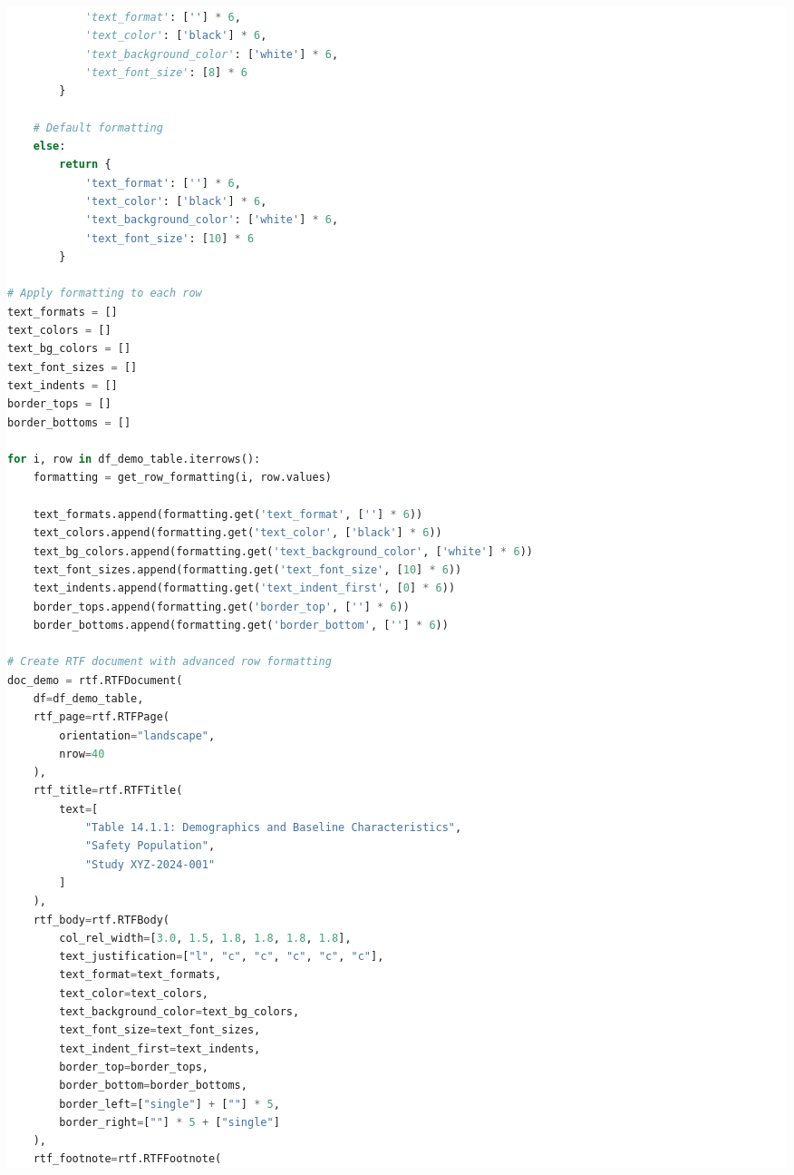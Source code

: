 ``` python
            'text_format': [''] * 6,
            'text_color': ['black'] * 6,
            'text_background_color': ['white'] * 6,
            'text_font_size': [8] * 6
        }
    
    # Default formatting
    else:
        return {
            'text_format': [''] * 6,
            'text_color': ['black'] * 6,
            'text_background_color': ['white'] * 6,
            'text_font_size': [10] * 6
        }

# Apply formatting to each row
text_formats = []
text_colors = []
text_bg_colors = []
text_font_sizes = []
text_indents = []
border_tops = []
border_bottoms = []

for i, row in df_demo_table.iterrows():
    formatting = get_row_formatting(i, row.values)
    
    text_formats.append(formatting.get('text_format', [''] * 6))
    text_colors.append(formatting.get('text_color', ['black'] * 6))
    text_bg_colors.append(formatting.get('text_background_color', ['white'] * 6))
    text_font_sizes.append(formatting.get('text_font_size', [10] * 6))
    text_indents.append(formatting.get('text_indent_first', [0] * 6))
    border_tops.append(formatting.get('border_top', [''] * 6))
    border_bottoms.append(formatting.get('border_bottom', [''] * 6))

# Create RTF document with advanced row formatting
doc_demo = rtf.RTFDocument(
    df=df_demo_table,
    rtf_page=rtf.RTFPage(
        orientation="landscape",
        nrow=40
    ),
    rtf_title=rtf.RTFTitle(
        text=[
            "Table 14.1.1: Demographics and Baseline Characteristics",
            "Safety Population",
            "Study XYZ-2024-001"
        ]
    ),
    rtf_body=rtf.RTFBody(
        col_rel_width=[3.0, 1.5, 1.8, 1.8, 1.8, 1.8],
        text_justification=["l", "c", "c", "c", "c", "c"],
        text_format=text_formats,
        text_color=text_colors,
        text_background_color=text_bg_colors,
        text_font_size=text_font_sizes,
        text_indent_first=text_indents,
        border_top=border_tops,
        border_bottom=border_bottoms,
        border_left=["single"] + [""] * 5,
        border_right=[""] * 5 + ["single"]
    ),
    rtf_footnote=rtf.RTFFootnote(
```